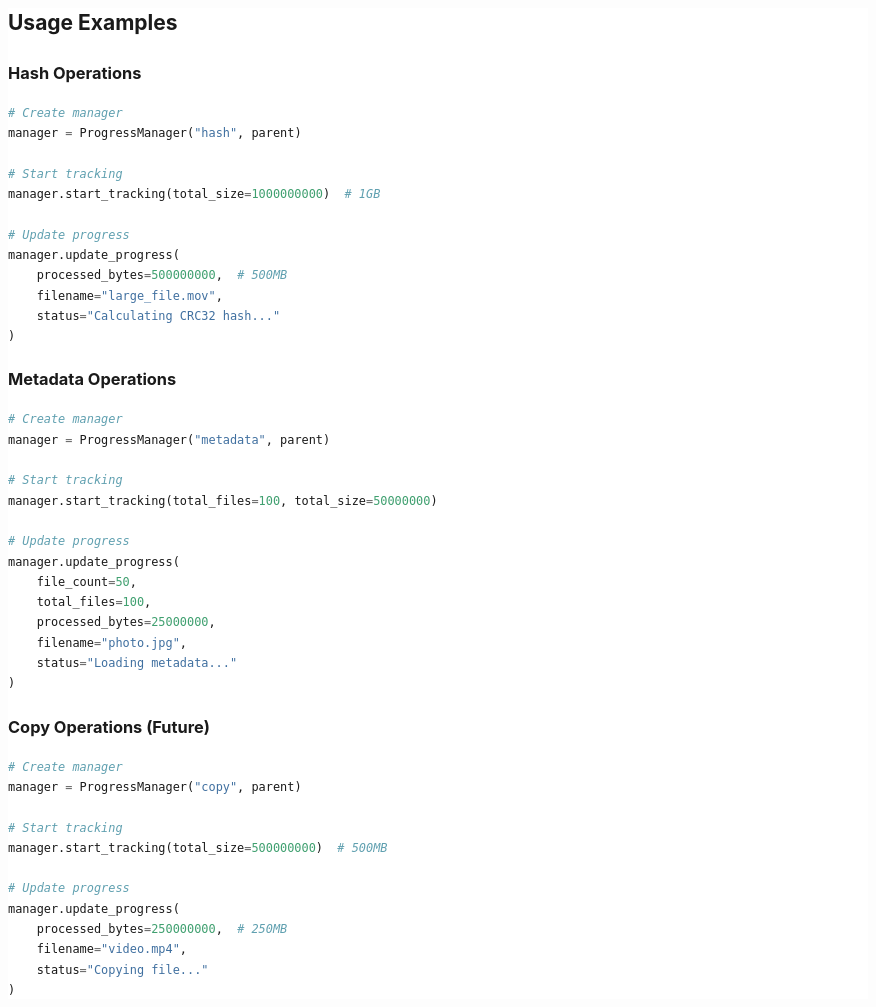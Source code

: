 ## Usage Examples

### Hash Operations

```python
# Create manager
manager = ProgressManager("hash", parent)

# Start tracking
manager.start_tracking(total_size=1000000000)  # 1GB

# Update progress
manager.update_progress(
    processed_bytes=500000000,  # 500MB
    filename="large_file.mov",
    status="Calculating CRC32 hash..."
)
```

### Metadata Operations

```python
# Create manager
manager = ProgressManager("metadata", parent)

# Start tracking
manager.start_tracking(total_files=100, total_size=50000000)

# Update progress
manager.update_progress(
    file_count=50,
    total_files=100,
    processed_bytes=25000000,
    filename="photo.jpg",
    status="Loading metadata..."
)
```

### Copy Operations (Future)

```python
# Create manager
manager = ProgressManager("copy", parent)

# Start tracking
manager.start_tracking(total_size=500000000)  # 500MB

# Update progress
manager.update_progress(
    processed_bytes=250000000,  # 250MB
    filename="video.mp4",
    status="Copying file..."
)
```
